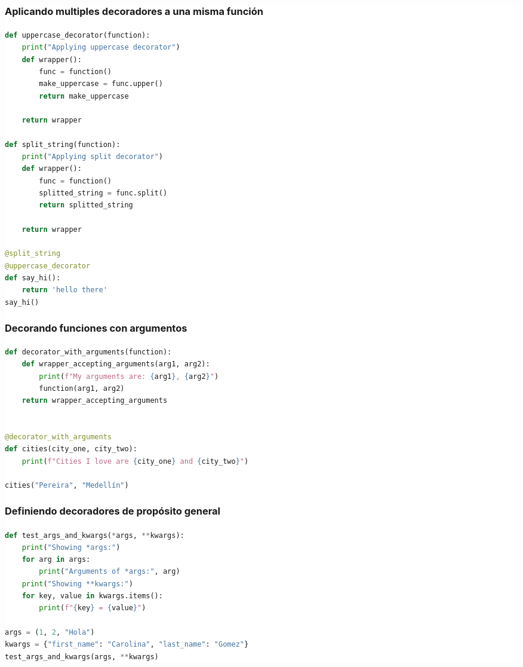 ### Aplicando multiples decoradores a una misma función

```python
def uppercase_decorator(function):
    print("Applying uppercase decorator")
    def wrapper():
        func = function()
        make_uppercase = func.upper()
        return make_uppercase

    return wrapper

def split_string(function):
    print("Applying split decorator")
    def wrapper():
        func = function()
        splitted_string = func.split()
        return splitted_string

    return wrapper

@split_string
@uppercase_decorator
def say_hi():
    return 'hello there'
say_hi()
```

### Decorando funciones con argumentos

```python
def decorator_with_arguments(function):
    def wrapper_accepting_arguments(arg1, arg2):
        print(f"My arguments are: {arg1}, {arg2}")
        function(arg1, arg2)
    return wrapper_accepting_arguments


@decorator_with_arguments
def cities(city_one, city_two):
    print(f"Cities I love are {city_one} and {city_two}")

cities("Pereira", "Medellín")
```

### Definiendo decoradores de propósito general

```python
def test_args_and_kwargs(*args, **kwargs):
    print("Showing *args:")
    for arg in args:
        print("Arguments of *args:", arg)
    print("Showing **kwargs:")
    for key, value in kwargs.items():
        print(f"{key} = {value}")

args = (1, 2, "Hola")
kwargs = {"first_name": "Carolina", "last_name": "Gomez"}
test_args_and_kwargs(args, **kwargs)
```
